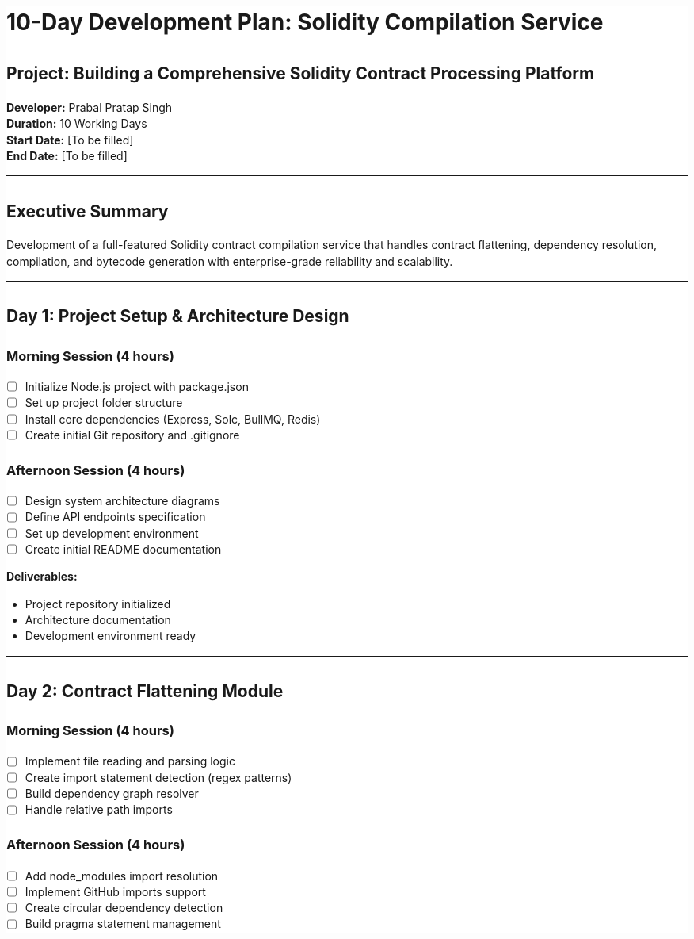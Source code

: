 # 10-Day Development Plan: Solidity Compilation Service

## Project: Building a Comprehensive Solidity Contract Processing Platform
**Developer:** Prabal Pratap Singh  
**Duration:** 10 Working Days  
**Start Date:** [To be filled]  
**End Date:** [To be filled]

---

## Executive Summary
Development of a full-featured Solidity contract compilation service that handles contract flattening, dependency resolution, compilation, and bytecode generation with enterprise-grade reliability and scalability.

---

## Day 1: Project Setup & Architecture Design

### Morning Session (4 hours)
- [ ] Initialize Node.js project with package.json
- [ ] Set up project folder structure
- [ ] Install core dependencies (Express, Solc, BullMQ, Redis)
- [ ] Create initial Git repository and .gitignore

### Afternoon Session (4 hours)
- [ ] Design system architecture diagrams
- [ ] Define API endpoints specification
- [ ] Set up development environment
- [ ] Create initial README documentation

**Deliverables:**
- Project repository initialized
- Architecture documentation
- Development environment ready

---

## Day 2: Contract Flattening Module

### Morning Session (4 hours)
- [ ] Implement file reading and parsing logic
- [ ] Create import statement detection (regex patterns)
- [ ] Build dependency graph resolver
- [ ] Handle relative path imports

### Afternoon Session (4 hours)
- [ ] Add node_modules import resolution
- [ ] Implement GitHub imports support
- [ ] Create circular dependency detection
- [ ] Build pragma statement management
